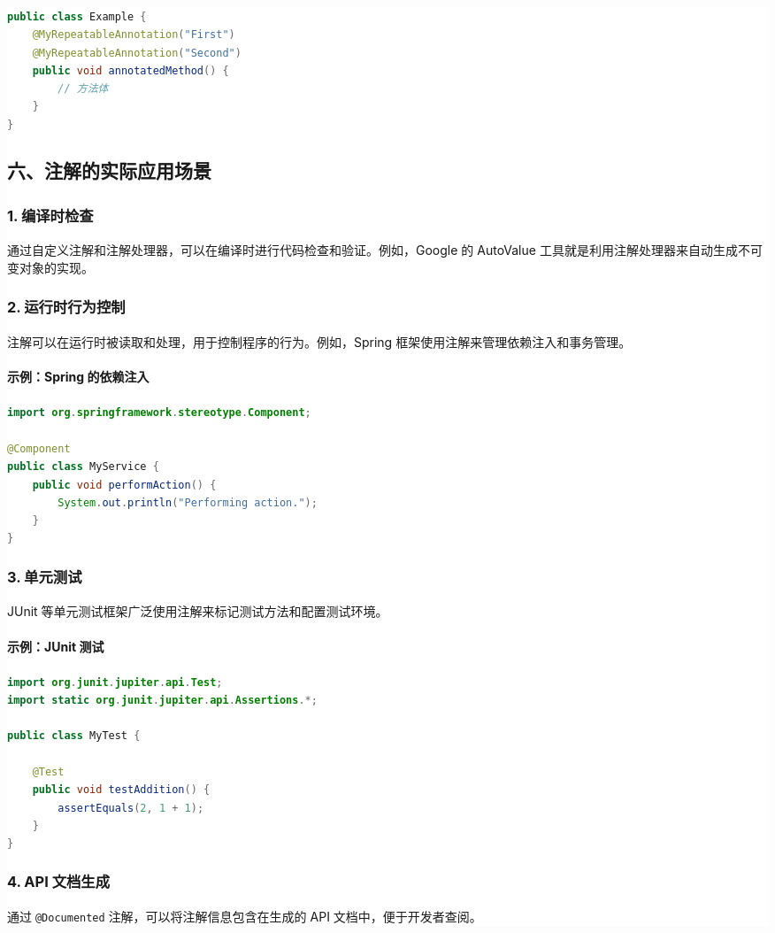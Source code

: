 ```java
public class Example {
    @MyRepeatableAnnotation("First")
    @MyRepeatableAnnotation("Second")
    public void annotatedMethod() {
        // 方法体
    }
}
```

## 六、注解的实际应用场景

### 1. 编译时检查

通过自定义注解和注解处理器，可以在编译时进行代码检查和验证。例如，Google 的 AutoValue 工具就是利用注解处理器来自动生成不可变对象的实现。

### 2. 运行时行为控制

注解可以在运行时被读取和处理，用于控制程序的行为。例如，Spring 框架使用注解来管理依赖注入和事务管理。

#### 示例：Spring 的依赖注入
```java
import org.springframework.stereotype.Component;

@Component
public class MyService {
    public void performAction() {
        System.out.println("Performing action.");
    }
}
```

### 3. 单元测试

JUnit 等单元测试框架广泛使用注解来标记测试方法和配置测试环境。

#### 示例：JUnit 测试
```java
import org.junit.jupiter.api.Test;
import static org.junit.jupiter.api.Assertions.*;

public class MyTest {

    @Test
    public void testAddition() {
        assertEquals(2, 1 + 1);
    }
}
```

### 4. API 文档生成

通过 `@Documented` 注解，可以将注解信息包含在生成的 API 文档中，便于开发者查阅。
